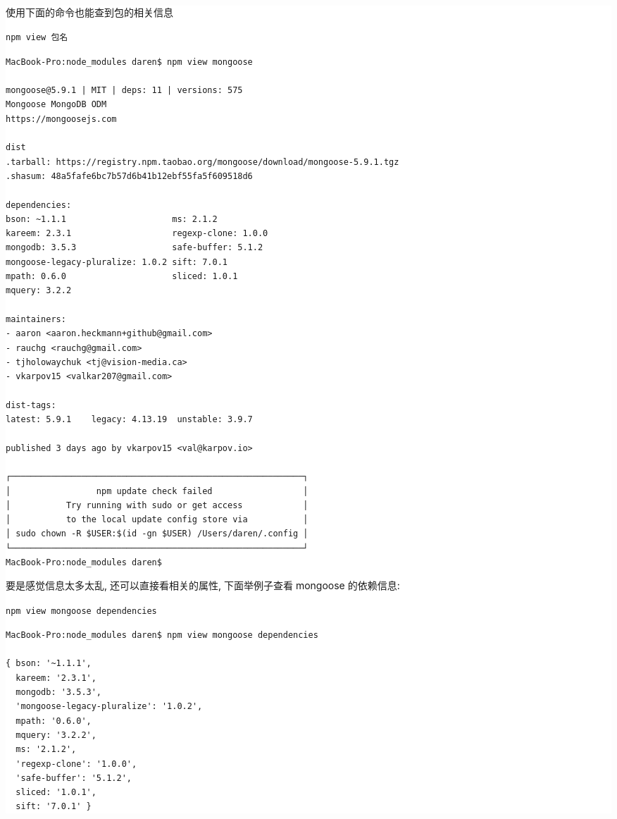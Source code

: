 使用下面的命令也能查到包的相关信息

```shell
npm view 包名
```

```shell
MacBook-Pro:node_modules daren$ npm view mongoose

mongoose@5.9.1 | MIT | deps: 11 | versions: 575
Mongoose MongoDB ODM
https://mongoosejs.com

dist
.tarball: https://registry.npm.taobao.org/mongoose/download/mongoose-5.9.1.tgz
.shasum: 48a5fafe6bc7b57d6b41b12ebf55fa5f609518d6

dependencies:
bson: ~1.1.1                     ms: 2.1.2                        
kareem: 2.3.1                    regexp-clone: 1.0.0              
mongodb: 3.5.3                   safe-buffer: 5.1.2               
mongoose-legacy-pluralize: 1.0.2 sift: 7.0.1                      
mpath: 0.6.0                     sliced: 1.0.1                    
mquery: 3.2.2                    

maintainers:
- aaron <aaron.heckmann+github@gmail.com>
- rauchg <rauchg@gmail.com>
- tjholowaychuk <tj@vision-media.ca>
- vkarpov15 <valkar207@gmail.com>

dist-tags:
latest: 5.9.1    legacy: 4.13.19  unstable: 3.9.7  

published 3 days ago by vkarpov15 <val@karpov.io>

┌──────────────────────────────────────────────────────────┐
│                 npm update check failed                  │
│           Try running with sudo or get access            │
│           to the local update config store via           │
│ sudo chown -R $USER:$(id -gn $USER) /Users/daren/.config │
└──────────────────────────────────────────────────────────┘
MacBook-Pro:node_modules daren$ 
```

要是感觉信息太多太乱, 还可以直接看相关的属性, 下面举例子查看 mongoose 的依赖信息:

```shell
npm view mongoose dependencies
```

```shell
MacBook-Pro:node_modules daren$ npm view mongoose dependencies
 
{ bson: '~1.1.1',
  kareem: '2.3.1',
  mongodb: '3.5.3',
  'mongoose-legacy-pluralize': '1.0.2',
  mpath: '0.6.0',
  mquery: '3.2.2',
  ms: '2.1.2',
  'regexp-clone': '1.0.0',
  'safe-buffer': '5.1.2',
  sliced: '1.0.1',
  sift: '7.0.1' }
```
